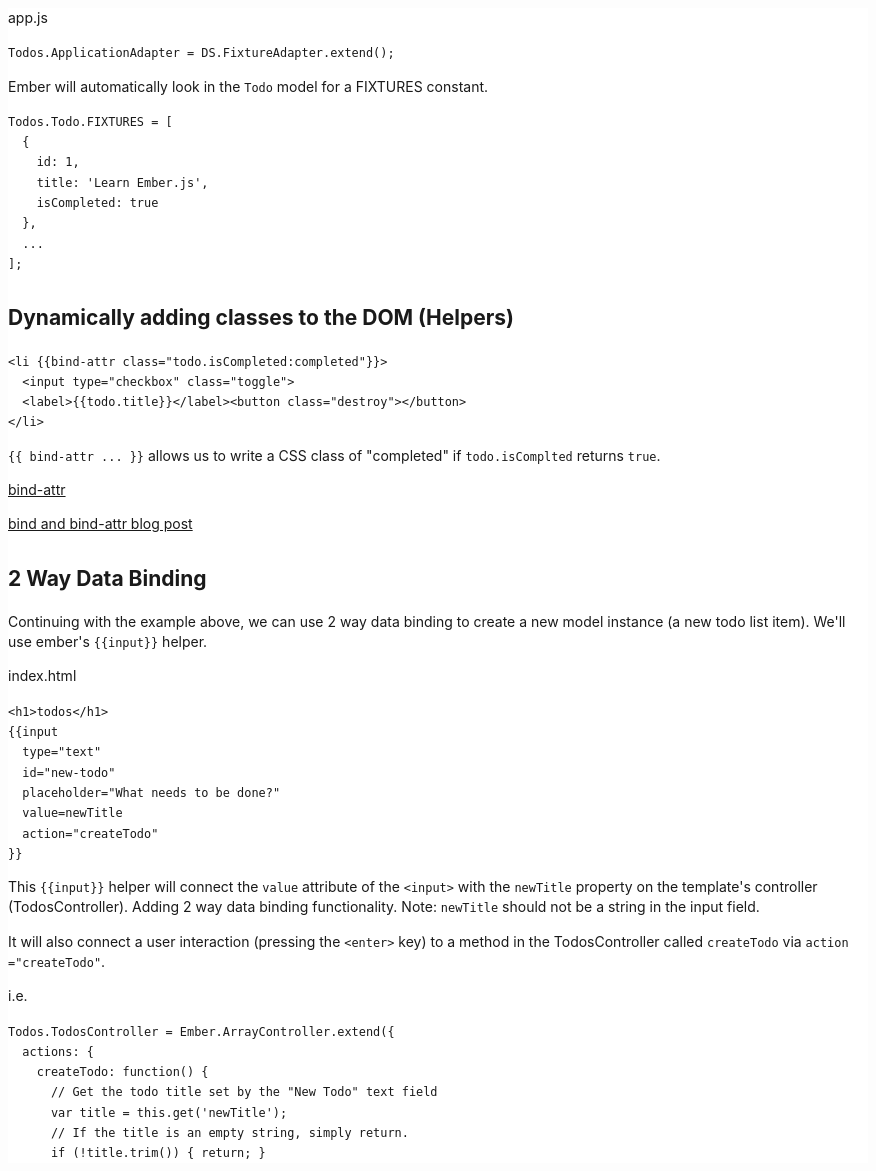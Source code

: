 app.js

	Todos.ApplicationAdapter = DS.FixtureAdapter.extend();

Ember will automatically look in the `Todo` model for a FIXTURES constant. 

	Todos.Todo.FIXTURES = [
	  {
	    id: 1,
	    title: 'Learn Ember.js',
	    isCompleted: true
	  },
	  ...
	];
	
## Dynamically adding classes to the DOM (Helpers)

	<li {{bind-attr class="todo.isCompleted:completed"}}>
	  <input type="checkbox" class="toggle">
	  <label>{{todo.title}}</label><button class="destroy"></button>
	</li>
	
`{{ bind-attr ... }}` allows us to write a CSS class of "completed" if `todo.isComplted` returns `true`.

[bind-attr](http://emberjs.com/api/classes/Ember.Handlebars.helpers.html#method_bind-attr)

[bind and bind-attr blog post](http://www.emberist.com/2012/04/06/bind-and-bindattr.html)

## 2 Way Data Binding

Continuing with the example above, we can use 2 way data binding to create a new model instance (a new todo list item). We'll use ember's `{{input}}` helper.

index.html

	<h1>todos</h1>
	{{input
	  type="text"
	  id="new-todo"
	  placeholder="What needs to be done?"
	  value=newTitle
	  action="createTodo"
	}}
	
This `{{input}}` helper will connect the `value` attribute of the `<input>` with the `newTitle` property on the template's controller (TodosController). Adding 2 way data binding functionality. 
Note: `newTitle` should not be a string in the input field. 

It will also connect a user interaction (pressing the `<enter>` key) to a method in the TodosController called `createTodo` via `action="createTodo"`.

i.e.

	Todos.TodosController = Ember.ArrayController.extend({
	  actions: {
	    createTodo: function() {
	      // Get the todo title set by the "New Todo" text field
	      var title = this.get('newTitle');
	      // If the title is an empty string, simply return.
	      if (!title.trim()) { return; }
	